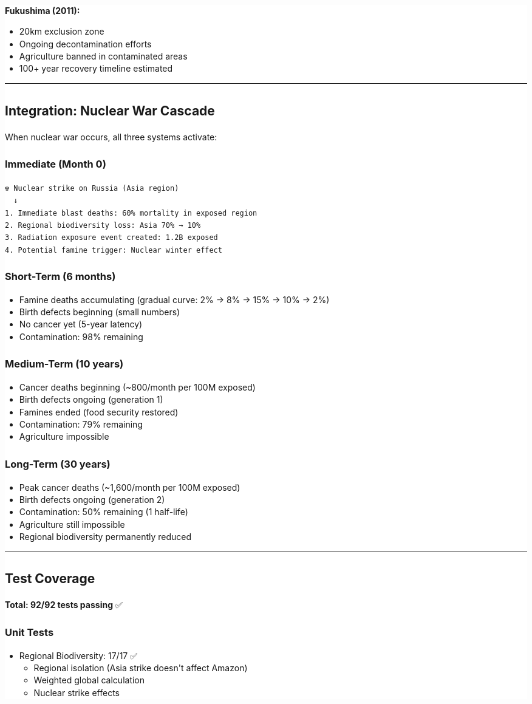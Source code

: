 **Fukushima (2011):**
- 20km exclusion zone
- Ongoing decontamination efforts
- Agriculture banned in contaminated areas
- 100+ year recovery timeline estimated

---

## Integration: Nuclear War Cascade

When nuclear war occurs, all three systems activate:

### Immediate (Month 0)
```
☢️ Nuclear strike on Russia (Asia region)
  ↓
1. Immediate blast deaths: 60% mortality in exposed region
2. Regional biodiversity loss: Asia 70% → 10%
3. Radiation exposure event created: 1.2B exposed
4. Potential famine trigger: Nuclear winter effect
```

### Short-Term (6 months)
- Famine deaths accumulating (gradual curve: 2% → 8% → 15% → 10% → 2%)
- Birth defects beginning (small numbers)
- No cancer yet (5-year latency)
- Contamination: 98% remaining

### Medium-Term (10 years)
- Cancer deaths beginning (~800/month per 100M exposed)
- Birth defects ongoing (generation 1)
- Famines ended (food security restored)
- Contamination: 79% remaining
- Agriculture impossible

### Long-Term (30 years)
- Peak cancer deaths (~1,600/month per 100M exposed)
- Birth defects ongoing (generation 2)
- Contamination: 50% remaining (1 half-life)
- Agriculture still impossible
- Regional biodiversity permanently reduced

---

## Test Coverage

**Total: 92/92 tests passing** ✅

### Unit Tests
- Regional Biodiversity: 17/17 ✅
  - Regional isolation (Asia strike doesn't affect Amazon)
  - Weighted global calculation
  - Nuclear strike effects
